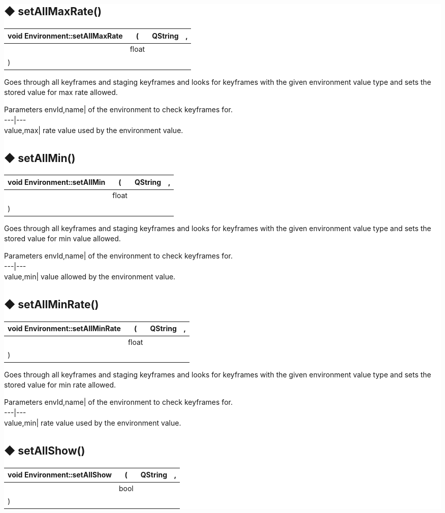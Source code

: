 ## ◆ setAllMaxRate()

void Environment::setAllMaxRate  | ( | QString  | ,   
---|---|---|---  
|  | float  |   
| ) | |   
  
Goes through all keyframes and staging keyframes and looks for keyframes with the given environment value type and sets the stored value for max rate allowed. 

Parameters
     envId,name| of the environment to check keyframes for.   
---|---  
value,max| rate value used by the environment value.   
  
## ◆ setAllMin()

void Environment::setAllMin  | ( | QString  | ,   
---|---|---|---  
|  | float  |   
| ) | |   
  
Goes through all keyframes and staging keyframes and looks for keyframes with the given environment value type and sets the stored value for min value allowed. 

Parameters
     envId,name| of the environment to check keyframes for.   
---|---  
value,min| value allowed by the environment value.   
  
## ◆ setAllMinRate()

void Environment::setAllMinRate  | ( | QString  | ,   
---|---|---|---  
|  | float  |   
| ) | |   
  
Goes through all keyframes and staging keyframes and looks for keyframes with the given environment value type and sets the stored value for min rate allowed. 

Parameters
     envId,name| of the environment to check keyframes for.   
---|---  
value,min| rate value used by the environment value.   
  
## ◆ setAllShow()

void Environment::setAllShow  | ( | QString  | ,   
---|---|---|---  
|  | bool  |   
| ) | |   
  